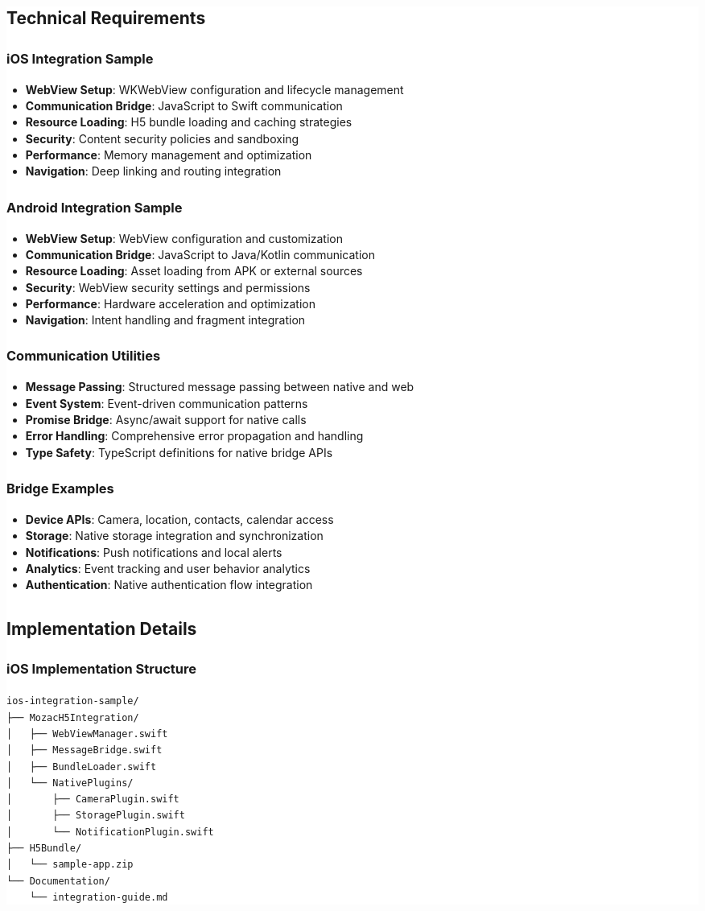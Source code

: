 ## Technical Requirements

### iOS Integration Sample
- **WebView Setup**: WKWebView configuration and lifecycle management
- **Communication Bridge**: JavaScript to Swift communication
- **Resource Loading**: H5 bundle loading and caching strategies
- **Security**: Content security policies and sandboxing
- **Performance**: Memory management and optimization
- **Navigation**: Deep linking and routing integration

### Android Integration Sample
- **WebView Setup**: WebView configuration and customization
- **Communication Bridge**: JavaScript to Java/Kotlin communication
- **Resource Loading**: Asset loading from APK or external sources
- **Security**: WebView security settings and permissions
- **Performance**: Hardware acceleration and optimization
- **Navigation**: Intent handling and fragment integration

### Communication Utilities
- **Message Passing**: Structured message passing between native and web
- **Event System**: Event-driven communication patterns
- **Promise Bridge**: Async/await support for native calls
- **Error Handling**: Comprehensive error propagation and handling
- **Type Safety**: TypeScript definitions for native bridge APIs

### Bridge Examples
- **Device APIs**: Camera, location, contacts, calendar access
- **Storage**: Native storage integration and synchronization
- **Notifications**: Push notifications and local alerts
- **Analytics**: Event tracking and user behavior analytics
- **Authentication**: Native authentication flow integration

## Implementation Details

### iOS Implementation Structure
```
ios-integration-sample/
├── MozacH5Integration/
│   ├── WebViewManager.swift
│   ├── MessageBridge.swift
│   ├── BundleLoader.swift
│   └── NativePlugins/
│       ├── CameraPlugin.swift
│       ├── StoragePlugin.swift
│       └── NotificationPlugin.swift
├── H5Bundle/
│   └── sample-app.zip
└── Documentation/
    └── integration-guide.md
```
